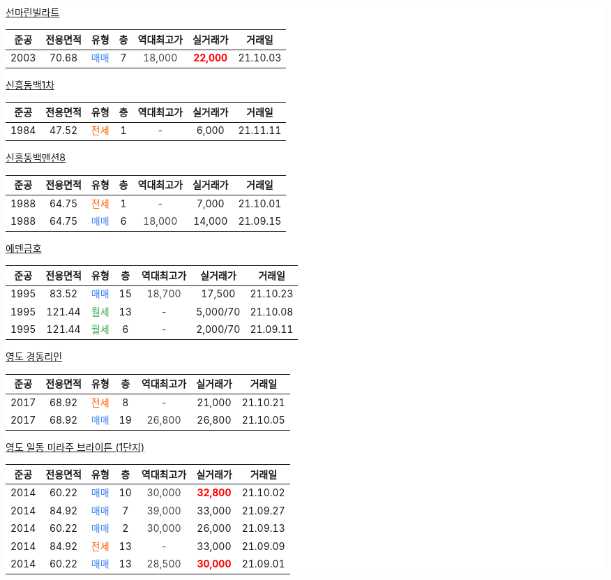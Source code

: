 [선마린빌라트](https://search.naver.com/search.naver?query=%EC%84%A0%EB%A7%88%EB%A6%B0%EB%B9%8C%EB%9D%BC%ED%8A%B8)

|준공|전용면적|유형|층|역대최고가|실거래가|거래일|
|:---:|:---:|:---:|:---:|:---:|:---:|:---:|
|2003|70.68|<span style="color:#4285F3">매매</span>|7|<span style="color:#444444">18,000</span>|<b><span style="color:#FF0000">22,000</span></b>|21.10.03|

[신흥동백1차](https://search.naver.com/search.naver?query=%EC%8B%A0%ED%9D%A5%EB%8F%99%EB%B0%B11%EC%B0%A8)

|준공|전용면적|유형|층|역대최고가|실거래가|거래일|
|:---:|:---:|:---:|:---:|:---:|:---:|:---:|
|1984|47.52|<span style="color:#FF5A00">전세</span>|1|<span style="color:#444444">-</span>|6,000|21.11.11|

[신흥동백맨션8](https://search.naver.com/search.naver?query=%EC%8B%A0%ED%9D%A5%EB%8F%99%EB%B0%B1%EB%A7%A8%EC%85%988)

|준공|전용면적|유형|층|역대최고가|실거래가|거래일|
|:---:|:---:|:---:|:---:|:---:|:---:|:---:|
|1988|64.75|<span style="color:#FF5A00">전세</span>|1|<span style="color:#444444">-</span>|7,000|21.10.01|
|1988|64.75|<span style="color:#4285F3">매매</span>|6|<span style="color:#444444">18,000</span>|14,000|21.09.15|

[에덴금호](https://search.naver.com/search.naver?query=%EC%97%90%EB%8D%B4%EA%B8%88%ED%98%B8)

|준공|전용면적|유형|층|역대최고가|실거래가|거래일|
|:---:|:---:|:---:|:---:|:---:|:---:|:---:|
|1995|83.52|<span style="color:#4285F3">매매</span>|15|<span style="color:#444444">18,700</span>|17,500|21.10.23|
|1995|121.44|<span style="color:#34A853">월세</span>|13|<span style="color:#444444">-</span>|5,000/70|21.10.08|
|1995|121.44|<span style="color:#34A853">월세</span>|6|<span style="color:#444444">-</span>|2,000/70|21.09.11|

[영도 경동리인](https://search.naver.com/search.naver?query=%EC%98%81%EB%8F%84+%EA%B2%BD%EB%8F%99%EB%A6%AC%EC%9D%B8)

|준공|전용면적|유형|층|역대최고가|실거래가|거래일|
|:---:|:---:|:---:|:---:|:---:|:---:|:---:|
|2017|68.92|<span style="color:#FF5A00">전세</span>|8|<span style="color:#444444">-</span>|21,000|21.10.21|
|2017|68.92|<span style="color:#4285F3">매매</span>|19|<span style="color:#444444">26,800</span>|26,800|21.10.05|

[영도 일동 미라주 브라이튼 (1단지)](https://search.naver.com/search.naver?query=%EC%98%81%EB%8F%84+%EC%9D%BC%EB%8F%99+%EB%AF%B8%EB%9D%BC%EC%A3%BC+%EB%B8%8C%EB%9D%BC%EC%9D%B4%ED%8A%BC+%281%EB%8B%A8%EC%A7%80%29)

|준공|전용면적|유형|층|역대최고가|실거래가|거래일|
|:---:|:---:|:---:|:---:|:---:|:---:|:---:|
|2014|60.22|<span style="color:#4285F3">매매</span>|10|<span style="color:#444444">30,000</span>|<b><span style="color:#FF0000">32,800</span></b>|21.10.02|
|2014|84.92|<span style="color:#4285F3">매매</span>|7|<span style="color:#444444">39,000</span>|33,000|21.09.27|
|2014|60.22|<span style="color:#4285F3">매매</span>|2|<span style="color:#444444">30,000</span>|26,000|21.09.13|
|2014|84.92|<span style="color:#FF5A00">전세</span>|13|<span style="color:#444444">-</span>|33,000|21.09.09|
|2014|60.22|<span style="color:#4285F3">매매</span>|13|<span style="color:#444444">28,500</span>|<b><span style="color:#FF0000">30,000</span></b>|21.09.01|
